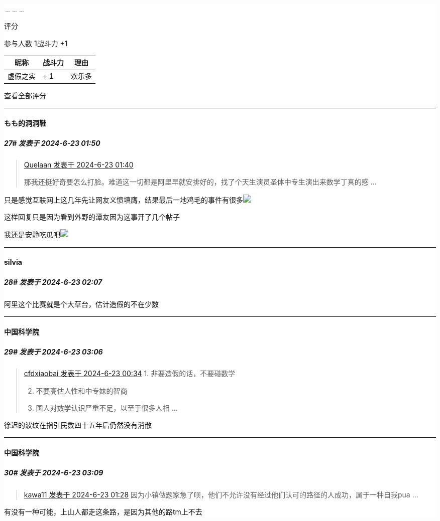 ﹍﹍﹍

评分

 参与人数 1战斗力 +1

|昵称|战斗力|理由|
|----|---|---|
| 虚假之实| + 1|欢乐多|

查看全部评分

*****

####  もも的洞洞鞋  
##### 27#       发表于 2024-6-23 01:50

<blockquote><a href="httphttps://bbs.saraba1st.com/2b/forum.php?mod=redirect&amp;goto=findpost&amp;pid=65341940&amp;ptid=2188586" target="_blank">Quelaan 发表于 2024-6-23 01:40</a>

那我还挺好奇要怎么打脸。难道这一切都是阿里早就安排好的，找了个天生演员圣体中专生演出来数学丁真的感 ...</blockquote>
只是感觉互联网上这几年先让网友义愤填膺，结果最后一地鸡毛的事件有很多<img src="https://static.saraba1st.com/image/smiley/face2017/067.png" referrerpolicy="no-referrer">

这样回复只是因为看到外野的潭友因为这事开了几个帖子

我还是安静吃瓜吧<img src="https://static.saraba1st.com/image/smiley/face2017/066.png" referrerpolicy="no-referrer">

*****

####  silvia  
##### 28#       发表于 2024-6-23 02:07

阿里这个比赛就是个大草台，估计造假的不在少数

*****

####  中国科学院  
##### 29#       发表于 2024-6-23 03:06

<blockquote><a href="httphttps://bbs.saraba1st.com/2b/forum.php?mod=redirect&amp;goto=findpost&amp;pid=65341081&amp;ptid=2188586" target="_blank">cfdxiaobai 发表于 2024-6-23 00:34</a>
1. 非要造假的话，不要碰数学

2. 不要高估人性和中专妹的智商

3. 国人对数学认识严重不足，以至于很多人相 ...</blockquote>
徐迟的波纹在指引民数四十五年后仍然没有消散

*****

####  中国科学院  
##### 30#       发表于 2024-6-23 03:09

<blockquote><a href="httphttps://bbs.saraba1st.com/2b/forum.php?mod=redirect&amp;goto=findpost&amp;pid=65341827&amp;ptid=2188586" target="_blank">kawa11 发表于 2024-6-23 01:28</a>
因为小镇做题家急了呗，他们不允许没有经过他们认可的路径的人成功，属于一种自我pua ...</blockquote>
有没有一种可能，上山人都走这条路，是因为其他的路tm上不去
